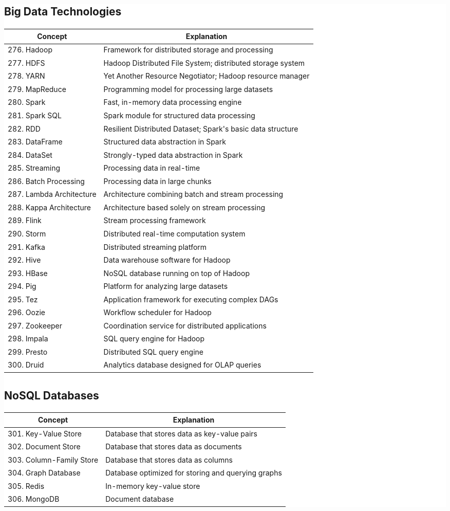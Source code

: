 ## Big Data Technologies

| Concept | Explanation |
|---------|-------------|
| 276. Hadoop | Framework for distributed storage and processing |
| 277. HDFS | Hadoop Distributed File System; distributed storage system |
| 278. YARN | Yet Another Resource Negotiator; Hadoop resource manager |
| 279. MapReduce | Programming model for processing large datasets |
| 280. Spark | Fast, in-memory data processing engine |
| 281. Spark SQL | Spark module for structured data processing |
| 282. RDD | Resilient Distributed Dataset; Spark's basic data structure |
| 283. DataFrame | Structured data abstraction in Spark |
| 284. DataSet | Strongly-typed data abstraction in Spark |
| 285. Streaming | Processing data in real-time |
| 286. Batch Processing | Processing data in large chunks |
| 287. Lambda Architecture | Architecture combining batch and stream processing |
| 288. Kappa Architecture | Architecture based solely on stream processing |
| 289. Flink | Stream processing framework |
| 290. Storm | Distributed real-time computation system |
| 291. Kafka | Distributed streaming platform |
| 292. Hive | Data warehouse software for Hadoop |
| 293. HBase | NoSQL database running on top of Hadoop |
| 294. Pig | Platform for analyzing large datasets |
| 295. Tez | Application framework for executing complex DAGs |
| 296. Oozie | Workflow scheduler for Hadoop |
| 297. Zookeeper | Coordination service for distributed applications |
| 298. Impala | SQL query engine for Hadoop |
| 299. Presto | Distributed SQL query engine |
| 300. Druid | Analytics database designed for OLAP queries |

## NoSQL Databases

| Concept | Explanation |
|---------|-------------|
| 301. Key-Value Store | Database that stores data as key-value pairs |
| 302. Document Store | Database that stores data as documents |
| 303. Column-Family Store | Database that stores data as columns |
| 304. Graph Database | Database optimized for storing and querying graphs |
| 305. Redis | In-memory key-value store |
| 306. MongoDB | Document database |